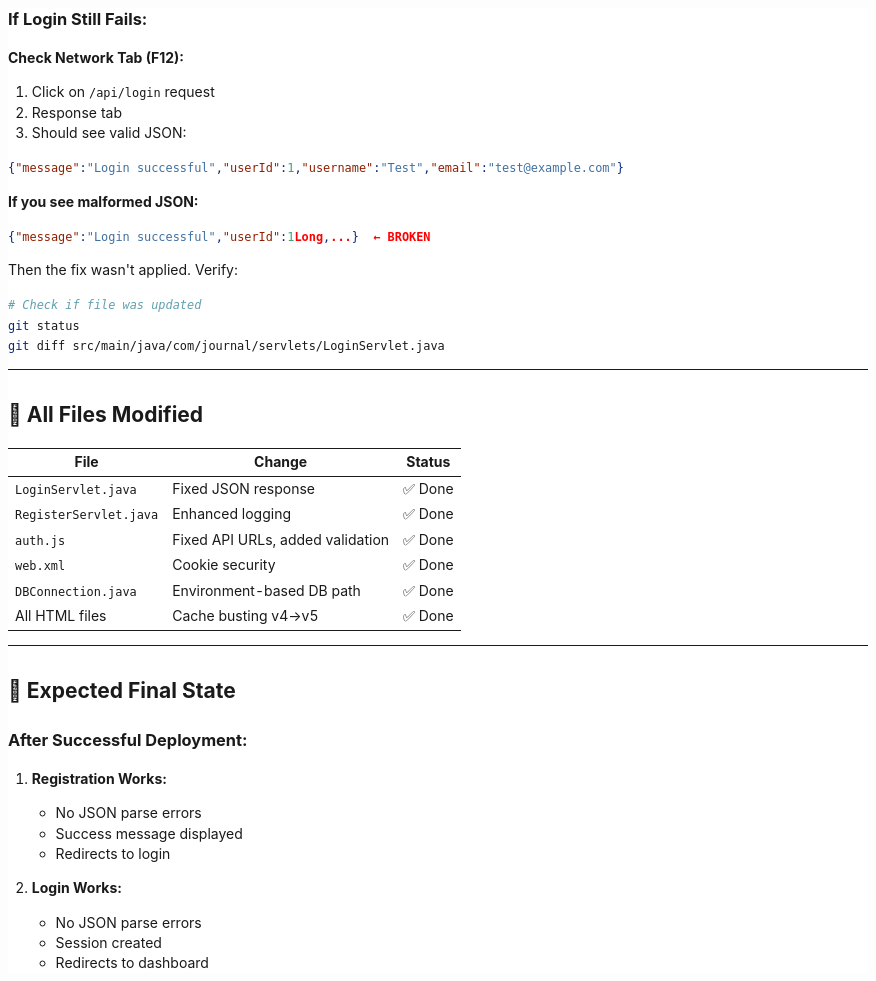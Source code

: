 ### If Login Still Fails:

**Check Network Tab (F12):**
1. Click on `/api/login` request
2. Response tab
3. Should see valid JSON:
```json
{"message":"Login successful","userId":1,"username":"Test","email":"test@example.com"}
```

**If you see malformed JSON:**
```json
{"message":"Login successful","userId":1Long,...}  ← BROKEN
```
Then the fix wasn't applied. Verify:
```bash
# Check if file was updated
git status
git diff src/main/java/com/journal/servlets/LoginServlet.java
```

---

## 📁 All Files Modified

| File | Change | Status |
|------|--------|--------|
| `LoginServlet.java` | Fixed JSON response | ✅ Done |
| `RegisterServlet.java` | Enhanced logging | ✅ Done |
| `auth.js` | Fixed API URLs, added validation | ✅ Done |
| `web.xml` | Cookie security | ✅ Done |
| `DBConnection.java` | Environment-based DB path | ✅ Done |
| All HTML files | Cache busting v4→v5 | ✅ Done |

---

## 🎯 Expected Final State

### After Successful Deployment:

1. **Registration Works:**
   - No JSON parse errors
   - Success message displayed
   - Redirects to login

2. **Login Works:**
   - No JSON parse errors
   - Session created
   - Redirects to dashboard
